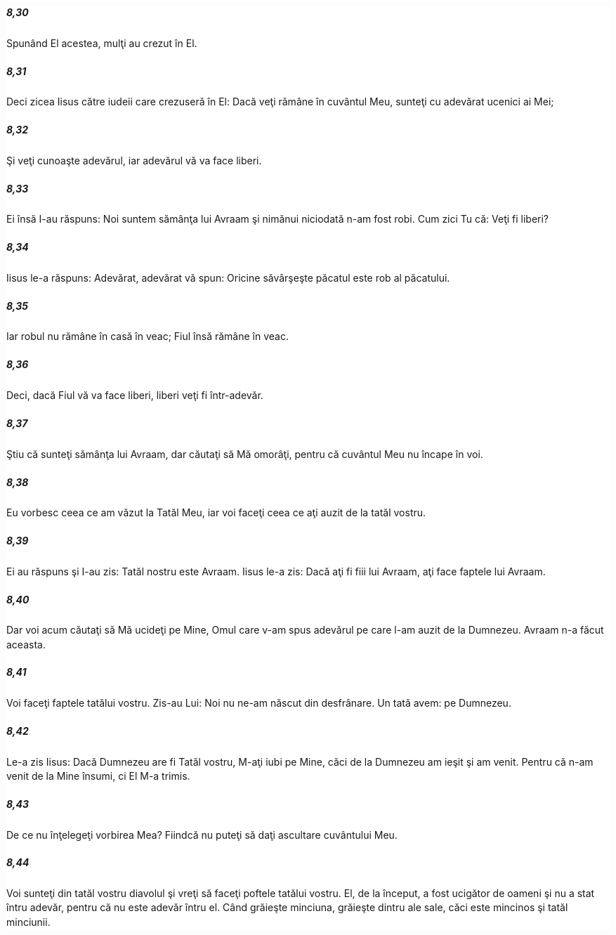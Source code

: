 ##### 8,30
Spunând El acestea, mulţi au crezut în El.

##### 8,31
Deci zicea Iisus către iudeii care crezuseră în El: Dacă veţi rămâne în cuvântul Meu, sunteţi cu adevărat ucenici ai Mei;

##### 8,32
Şi veţi cunoaşte adevărul, iar adevărul vă va face liberi.

##### 8,33
Ei însă I-au răspuns: Noi suntem sămânţa lui Avraam şi nimănui niciodată n-am fost robi. Cum zici Tu că: Veţi fi liberi?

##### 8,34
Iisus le-a răspuns: Adevărat, adevărat vă spun: Oricine săvârşeşte păcatul este rob al păcatului.

##### 8,35
Iar robul nu rămâne în casă în veac; Fiul însă rămâne în veac.

##### 8,36
Deci, dacă Fiul vă va face liberi, liberi veţi fi într-adevăr.

##### 8,37
Ştiu că sunteţi sămânţa lui Avraam, dar căutaţi să Mă omorâţi, pentru că cuvântul Meu nu încape în voi.

##### 8,38
Eu vorbesc ceea ce am văzut la Tatăl Meu, iar voi faceţi ceea ce aţi auzit de la tatăl vostru.

##### 8,39
Ei au răspuns şi I-au zis: Tatăl nostru este Avraam. Iisus le-a zis: Dacă aţi fi fiii lui Avraam, aţi face faptele lui Avraam.

##### 8,40
Dar voi acum căutaţi să Mă ucideţi pe Mine, Omul care v-am spus adevărul pe care l-am auzit de la Dumnezeu. Avraam n-a făcut aceasta.

##### 8,41
Voi faceţi faptele tatălui vostru. Zis-au Lui: Noi nu ne-am născut din desfrânare. Un tată avem: pe Dumnezeu.

##### 8,42
Le-a zis Iisus: Dacă Dumnezeu are fi Tatăl vostru, M-aţi iubi pe Mine, căci de la Dumnezeu am ieşit şi am venit. Pentru că n-am venit de la Mine însumi, ci El M-a trimis.

##### 8,43
De ce nu înţelegeţi vorbirea Mea? Fiindcă nu puteţi să daţi ascultare cuvântului Meu.

##### 8,44
Voi sunteţi din tatăl vostru diavolul şi vreţi să faceţi poftele tatălui vostru. El, de la început, a fost ucigător de oameni şi nu a stat întru adevăr, pentru că nu este adevăr întru el. Când grăieşte minciuna, grăieşte dintru ale sale, căci este mincinos şi tatăl minciunii.
